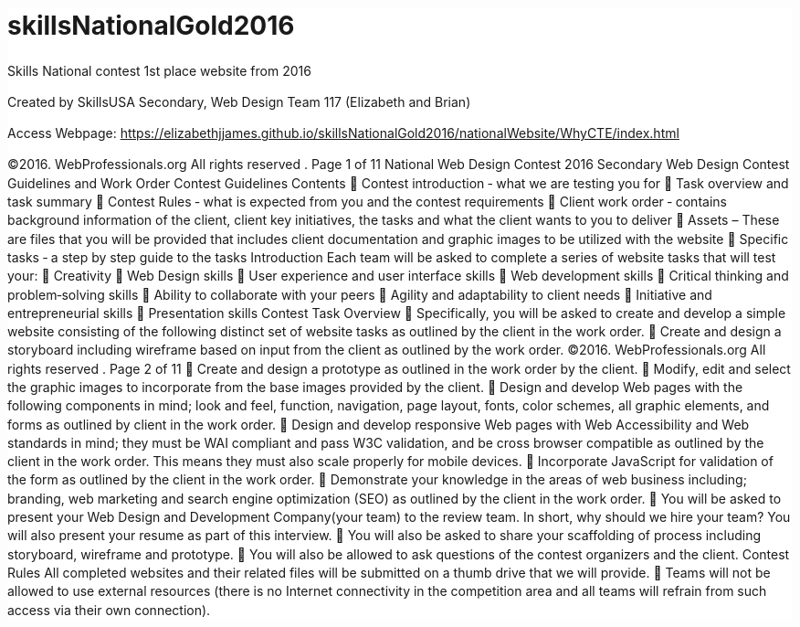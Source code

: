 # skillsNationalGold2016
Skills National contest 1st place website from 2016

Created by SkillsUSA Secondary, Web Design Team 117 (Elizabeth and Brian)

Access Webpage: https://elizabethjjames.github.io/skillsNationalGold2016/nationalWebsite/WhyCTE/index.html

©2016. WebProfessionals.org All rights reserved . Page 1 of 11
National Web Design Contest 2016
Secondary Web Design Contest Guidelines and Work Order
Contest Guidelines Contents
 Contest introduction ‐ what we are testing you for
 Task overview and task summary
 Contest Rules ‐ what is expected from you and the contest requirements
 Client work order ‐ contains background information of the client, client key initiatives, the
tasks and what the client wants to you to deliver
 Assets – These are files that you will be provided that includes client documentation and graphic
images to be utilized with the website
 Specific tasks ‐ a step by step guide to the tasks
Introduction
Each team will be asked to complete a series of website tasks that will test your:
 Creativity
 Web Design skills
 User experience and user interface skills
 Web development skills
 Critical thinking and problem‐solving skills
 Ability to collaborate with your peers
 Agility and adaptability to client needs
 Initiative and entrepreneurial skills
 Presentation skills
Contest Task Overview
 Specifically, you will be asked to create and develop a simple website consisting of the
following distinct set of website tasks as outlined by the client in the work order.
 Create and design a storyboard including wireframe based on input from the client as
outlined by the work order.
©2016. WebProfessionals.org All rights reserved . Page 2 of 11
 Create and design a prototype as outlined in the work order by the client.
 Modify, edit and select the graphic images to incorporate from the base images
provided by the client.
 Design and develop Web pages with the following components in mind; look and feel,
function, navigation, page layout, fonts, color schemes, all graphic elements, and forms
as outlined by client in the work order.
 Design and develop responsive Web pages with Web Accessibility and Web standards
in mind; they must be WAI compliant and pass W3C validation, and be cross browser
compatible as outlined by the client in the work order. This means they must also scale
properly for mobile devices.
 Incorporate JavaScript for validation of the form as outlined by the client in the work
order.
 Demonstrate your knowledge in the areas of web business including; branding, web
marketing and search engine optimization (SEO) as outlined by the client in the work
order.
 You will be asked to present your Web Design and Development Company(your team) to
the review team. In short, why should we hire your team? You will also present your
resume as part of this interview.
 You will also be asked to share your scaffolding of process including storyboard, wireframe
and prototype.
 You will also be allowed to ask questions of the contest organizers and the client.
Contest Rules
All completed websites and their related files will be submitted on a thumb drive that we
will provide.
 Teams will not be allowed to use external resources (there is no Internet connectivity in
the competition area and all teams will refrain from such access via their own connection).